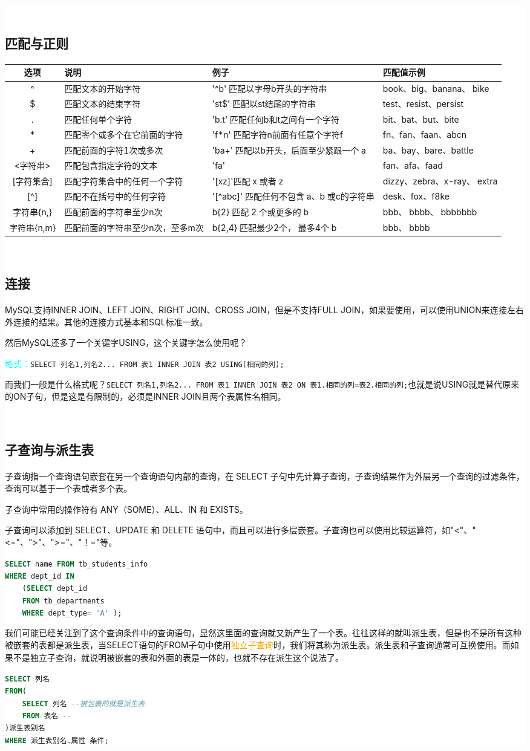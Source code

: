 &emsp;

## 匹配与正则

选项|说明|例子|匹配值示例
:--:|:--|:---|:--------
^|匹配文本的开始字符|'^b' 匹配以字母b开头的字符串|book、big、banana、 bike
$|匹配文本的结束字符|'st$' 匹配以st结尾的字符串|test、resist、persist
.|匹配任何单个字符|'b.t' 匹配任何b和t之间有一个字符|bit、bat、but、bite
\*|匹配零个或多个在它前面的字符|'f*n' 匹配字符n前面有任意个字符f|fn、fan、faan、abcn
+|匹配前面的字符1次或多次|'ba+' 匹配以b开头，后面至少紧跟一个 a|ba、bay、bare、battle
<字符串>|匹配包含指定字符的文本|'fa'|fan、afa、faad
[字符集合]|匹配字符集合中的任何一个字符|'[xz]'匹配 x 或者 z|dizzy、zebra、x-ray、 extra
[^]|匹配不在括号中的任何字符|'[^abc]' 匹配任何不包含 a、b 或c的字符串|desk、fox、f8ke
字符串{n,}|匹配前面的字符串至少n次|b{2} 匹配 2 个或更多的 b|bbb、 bbbb、 bbbbbbb
字符串{n,m}|匹配前面的字符串至少n次，至多m次|b{2,4} 匹配最少2个， 最多4个 b|bbb、 bbbb

&emsp;

## 连接

MySQL支持INNER JOIN、LEFT JOIN、RIGHT JOIN、CROSS JOIN，但是不支持FULL JOIN，如果要使用，可以使用UNION来连接左右外连接的结果。其他的连接方式基本和SQL标准一致。

然后MySQL还多了一个关键字USING，这个关键字怎么使用呢？

<span style="color:aqua">格式：</span>`SELECT 列名1,列名2... FROM 表1 INNER JOIN 表2 USING(相同的列);`

而我们一般是什么格式呢？`SELECT 列名1,列名2... FROM 表1 INNER JOIN 表2 ON 表1.相同的列=表2.相同的列;`也就是说USING就是替代原来的ON子句，但是这是有限制的，必须是INNER JOIN且两个表属性名相同。

&emsp;

## 子查询与派生表

子查询指一个查询语句嵌套在另一个查询语句内部的查询，在 SELECT 子句中先计算子查询，子查询结果作为外层另一个查询的过滤条件，查询可以基于一个表或者多个表。

子查询中常用的操作符有 ANY（SOME）、ALL、IN 和 EXISTS。

子查询可以添加到 SELECT、UPDATE 和 DELETE 语句中，而且可以进行多层嵌套。子查询也可以使用比较运算符，如"<"、"<="、">"、">="、"！="等。

```sql
SELECT name FROM tb_students_info
WHERE dept_id IN
    (SELECT dept_id
    FROM tb_departments
    WHERE dept_type= 'A' );
```

我们可能已经关注到了这个查询条件中的查询语句，显然这里面的查询就又新产生了一个表。往往这样的就叫派生表，但是也不是所有这种被嵌套的表都是派生表，当SELECT语句的FROM子句中使用<span style="color:orange">独立子查询</span>时，我们将其称为派生表。派生表和子查询通常可互换使用。而如果不是独立子查询，就说明被嵌套的表和外面的表是一体的，也就不存在派生这个说法了。

```sql
SELECT 列名
FROM(
    SELECT 列名 --被包裹的就是派生表
    FROM 表名 --
)派生表别名
WHERE 派生表别名.属性 条件;
```
